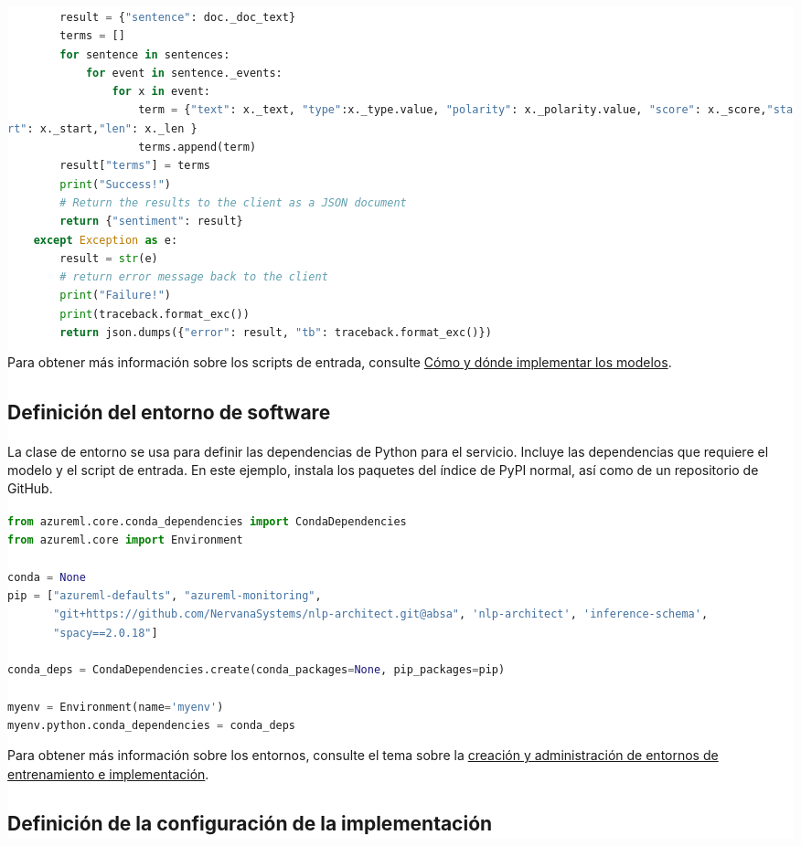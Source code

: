 ```python
        result = {"sentence": doc._doc_text}
        terms = []
        for sentence in sentences:
            for event in sentence._events:
                for x in event:
                    term = {"text": x._text, "type":x._type.value, "polarity": x._polarity.value, "score": x._score,"start": x._start,"len": x._len }
                    terms.append(term)
        result["terms"] = terms
        print("Success!")
        # Return the results to the client as a JSON document
        return {"sentiment": result}
    except Exception as e:
        result = str(e)
        # return error message back to the client
        print("Failure!")
        print(traceback.format_exc())
        return json.dumps({"error": result, "tb": traceback.format_exc()})
```

Para obtener más información sobre los scripts de entrada, consulte [Cómo y dónde implementar los modelos](how-to-deploy-and-where.md).

## <a name="define-the-software-environment"></a>Definición del entorno de software

La clase de entorno se usa para definir las dependencias de Python para el servicio. Incluye las dependencias que requiere el modelo y el script de entrada. En este ejemplo, instala los paquetes del índice de PyPI normal, así como de un repositorio de GitHub. 

```python
from azureml.core.conda_dependencies import CondaDependencies 
from azureml.core import Environment

conda = None
pip = ["azureml-defaults", "azureml-monitoring", 
       "git+https://github.com/NervanaSystems/nlp-architect.git@absa", 'nlp-architect', 'inference-schema',
       "spacy==2.0.18"]

conda_deps = CondaDependencies.create(conda_packages=None, pip_packages=pip)

myenv = Environment(name='myenv')
myenv.python.conda_dependencies = conda_deps
```

Para obtener más información sobre los entornos, consulte el tema sobre la [creación y administración de entornos de entrenamiento e implementación](how-to-use-environments.md).

## <a name="define-the-deployment-configuration"></a>Definición de la configuración de la implementación
